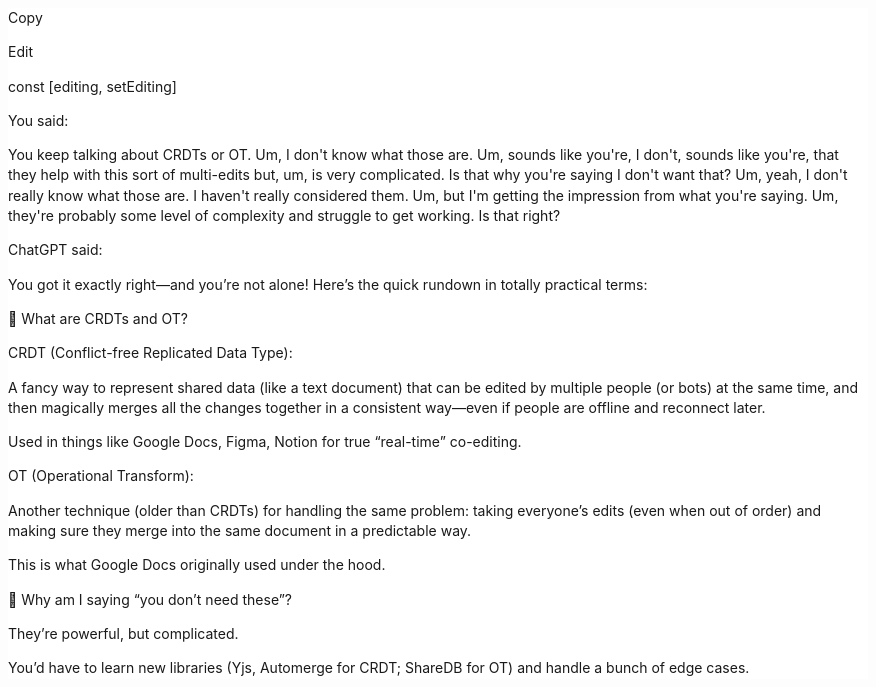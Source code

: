 Copy



Edit

const [editing, setEditing]

















You said:

You keep talking about CRDTs or OT. Um, I don't know what those are. Um, sounds like you're, I don't, sounds like you're, that they help with this sort of multi-edits but, um, is very complicated. Is that why you're saying I don't want that? Um, yeah, I don't really know what those are. I haven't really considered them. Um, but I'm getting the impression from what you're saying. Um, they're probably some level of complexity and struggle to get working. Is that right?





ChatGPT said:

You got it exactly right—and you’re not alone! Here’s the quick rundown in totally practical terms:



🧩 What are CRDTs and OT?



CRDT (Conflict-free Replicated Data Type):

A fancy way to represent shared data (like a text document) that can be edited by multiple people (or bots) at the same time, and then magically merges all the changes together in a consistent way—even if people are offline and reconnect later.

Used in things like Google Docs, Figma, Notion for true “real-time” co-editing.

OT (Operational Transform):

Another technique (older than CRDTs) for handling the same problem: taking everyone’s edits (even when out of order) and making sure they merge into the same document in a predictable way.

This is what Google Docs originally used under the hood.



🛑 Why am I saying “you don’t need these”?



They’re powerful, but complicated.

You’d have to learn new libraries (Yjs, Automerge for CRDT; ShareDB for OT) and handle a bunch of edge cases.
